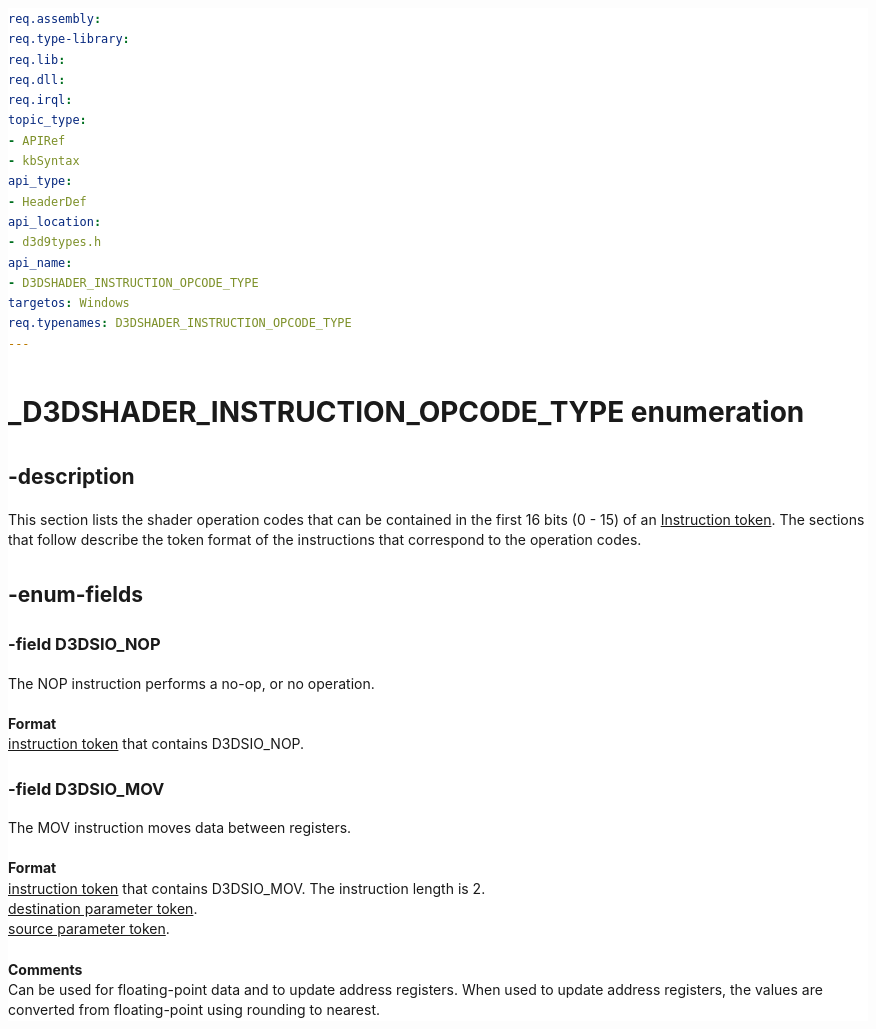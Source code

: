 ```yaml
req.assembly: 
req.type-library: 
req.lib: 
req.dll: 
req.irql: 
topic_type:
- APIRef
- kbSyntax
api_type:
- HeaderDef
api_location:
- d3d9types.h
api_name:
- D3DSHADER_INSTRUCTION_OPCODE_TYPE
targetos: Windows
req.typenames: D3DSHADER_INSTRUCTION_OPCODE_TYPE
---
```


# _D3DSHADER_INSTRUCTION_OPCODE_TYPE enumeration


## -description


This section lists the shader operation codes that can be contained in the first 16 bits (0 - 15) of an [Instruction token](https://docs.microsoft.com/windows-hardware/drivers/display/instruction-token). The sections that follow describe the token format of the instructions that correspond to the operation codes.


## -enum-fields

### -field D3DSIO_NOP

The NOP instruction performs a no-op, or no operation. 
<br/><br/>**Format**
<br/>[instruction token](https://docs.microsoft.com/windows-hardware/drivers/display/instruction-token) that contains D3DSIO_NOP.

### -field D3DSIO_MOV

The MOV instruction moves data between registers. 
<br/><br/>**Format**
<br/>[instruction token](https://docs.microsoft.com/windows-hardware/drivers/display/instruction-token) that contains D3DSIO_MOV. The instruction length is 2.
<br/>[destination parameter token](https://docs.microsoft.com/windows-hardware/drivers/display/destination-parameter-token).
<br/>[source parameter token](https://docs.microsoft.com/windows-hardware/drivers/display/source-parameter-token).
<br/><br/>**Comments**
<br/>Can be used for floating-point data and to update address registers. When used to update address registers, the values are converted from floating-point using rounding to nearest.
